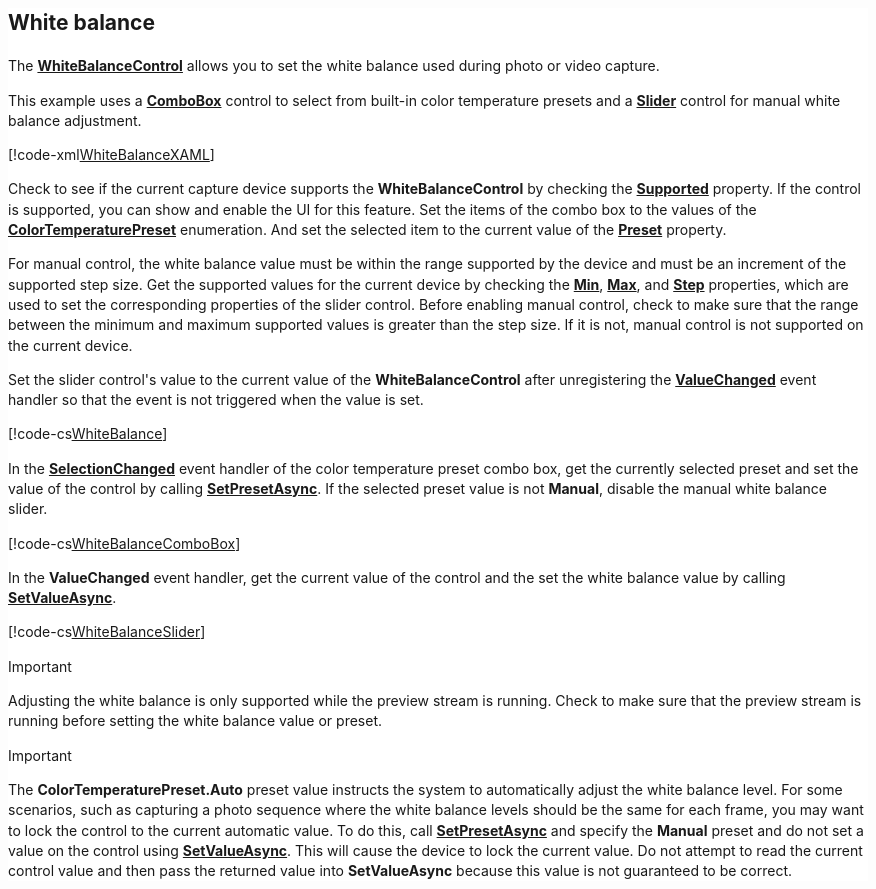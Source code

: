 ## White balance

The [**WhiteBalanceControl**](https://msdn.microsoft.com/library/windows/apps/dn279104) allows you to set the white balance used during photo or video capture.

This example uses a [**ComboBox**](https://msdn.microsoft.com/library/windows/apps/br209348) control to select from built-in color temperature presets and a [**Slider**](https://msdn.microsoft.com/library/windows/apps/br209614) control for manual white balance adjustment.

[!code-xml[WhiteBalanceXAML](./code/BasicMediaCaptureWin10/cs/MainPage.xaml#SnippetWhiteBalanceXAML)]

Check to see if the current capture device supports the **WhiteBalanceControl** by checking the [**Supported**](https://msdn.microsoft.com/library/windows/apps/dn279120) property. If the control is supported, you can show and enable the UI for this feature. Set the items of the combo box to the values of the [**ColorTemperaturePreset**](https://msdn.microsoft.com/library/windows/apps/dn278894) enumeration. And set the selected item to the current value of the [**Preset**](https://msdn.microsoft.com/library/windows/apps/dn279110) property.

For manual control, the white balance value must be within the range supported by the device and must be an increment of the supported step size. Get the supported values for the current device by checking the [**Min**](https://msdn.microsoft.com/library/windows/apps/dn279109), [**Max**](https://msdn.microsoft.com/library/windows/apps/dn279107), and [**Step**](https://msdn.microsoft.com/library/windows/apps/dn279119) properties, which are used to set the corresponding properties of the slider control. Before enabling manual control, check to make sure that the range between the minimum and maximum supported values is greater than the step size. If it is not, manual control is not supported on the current device.

Set the slider control's value to the current value of the **WhiteBalanceControl** after unregistering the [**ValueChanged**](https://msdn.microsoft.com/library/windows/apps/br209737) event handler so that the event is not triggered when the value is set.

[!code-cs[WhiteBalance](./code/BasicMediaCaptureWin10/cs/MainPage.ManualControls.xaml.cs#SnippetWhiteBalance)]

In the [**SelectionChanged**](https://msdn.microsoft.com/library/windows/apps/br209776) event handler of the color temperature preset combo box, get the currently selected preset and set the value of the control by calling [**SetPresetAsync**](https://msdn.microsoft.com/library/windows/apps/dn279113). If the selected preset value is not **Manual**, disable the manual white balance slider.

[!code-cs[WhiteBalanceComboBox](./code/BasicMediaCaptureWin10/cs/MainPage.ManualControls.xaml.cs#SnippetWhiteBalanceComboBox)]

In the **ValueChanged** event handler, get the current value of the control and the set the white balance value by calling [**SetValueAsync**](https://msdn.microsoft.com/library/windows/apps/dn278927).

[!code-cs[WhiteBalanceSlider](./code/BasicMediaCaptureWin10/cs/MainPage.ManualControls.xaml.cs#SnippetWhiteBalanceSlider)]

> [!IMPORTANT]
> Adjusting the white balance is only supported while the preview stream is running. Check to make sure that the preview stream is running before setting the white balance value or preset.

> [!IMPORTANT]
> The **ColorTemperaturePreset.Auto** preset value instructs the system to automatically adjust the white balance level. For some scenarios, such as capturing a photo sequence where the white balance levels should be the same for each frame, you may want to lock the control to the current automatic value. To do this, call [**SetPresetAsync**](https://msdn.microsoft.com/library/windows/apps/dn279113) and specify the **Manual** preset and do not set a value on the control using [**SetValueAsync**](https://msdn.microsoft.com/library/windows/apps/dn279114). This will cause the device to lock the current value. Do not attempt to read the current control value and then pass the returned value into **SetValueAsync** because this value is not guaranteed to be correct.
